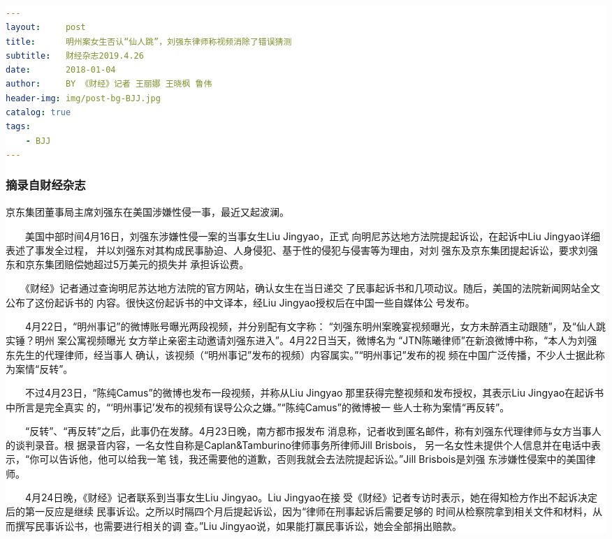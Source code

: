 ```yaml
---
layout:     post
title:      明州案女生否认“仙人跳”，刘强东律师称视频消除了错误猜测
subtitle:   财经杂志2019.4.26
date:       2018-01-04
author:     BY 《财经》记者 王丽娜 王晓枫 鲁伟
header-img: img/post-bg-BJJ.jpg
catalog: true
tags:
    - BJJ
---
```





### 摘录自财经杂志

京东集团董事局主席刘强东在美国涉嫌性侵一事，最近又起波澜。

　　美国中部时间4月16日，刘强东涉嫌性侵一案的当事女生Liu Jingyao，正式
向明尼苏达地方法院提起诉讼，在起诉中Liu Jingyao详细表述了事发全过程，
并以刘强东对其构成民事胁迫、人身侵犯、基于性的侵犯与侵害等为理由，对刘
强东及京东集团提起诉讼，要求刘强东和京东集团赔偿她超过5万美元的损失并
承担诉讼费。

　　《财经》记者通过查询明尼苏达地方法院的官方网站，确认女生在当日递交
了民事起诉书和几项动议。随后，美国的法院新闻网站全文公布了这份起诉书的
内容。很快这份起诉书的中文译本，经Liu Jingyao授权后在中国一些自媒体公
号发布。

　　4月22日，“明州事记”的微博账号曝光两段视频，并分别配有文字称：
“刘强东明州案晚宴视频曝光，女方未醉酒主动跟随”，及“仙人跳实锤？明州
案公寓视频曝光 女方举止亲密主动邀请刘强东进入”。4月22日当天，微博名为
“JTN陈曦律师”在新浪微博中称，“本人为刘强东先生的代理律师，经当事人
确认，该视频（“明州事记”发布的视频）内容属实。”“明州事记”发布的视
频在中国广泛传播，不少人士据此称为案情“反转”。

　　不过4月23日，“陈纯Camus”的微博也发布一段视频，并称从Liu Jingyao
那里获得完整视频和发布授权，其表示Liu Jingyao在起诉书中所言是完全真实
的，“‘明州事记’发布的视频有误导公众之嫌。”“陈纯Camus”的微博被一
些人士称为案情“再反转”。

　　“反转”、“再反转”之后，此事仍在发酵。4月23日晚，南方都市报发布
消息称，记者收到匿名邮件，称有刘强东代理律师与女方当事人的谈判录音。根
据录音内容，一名女性自称是Caplan&Tamburino律师事务所律师Jill Brisbois，
另一名女性未提供个人信息并在电话中表示，“你可以告诉他，他可以给我一笔
钱，我还需要他的道歉，否则我就会去法院提起诉讼。”Jill Brisbois是刘强
东涉嫌性侵案中的美国律师。

　　4月24日晚，《财经》记者联系到当事女生Liu Jingyao。Liu Jingyao在接
受《财经》记者专访时表示，她在得知检方作出不起诉决定后的第一反应是继续
民事诉讼。之所以时隔四个月后提起诉讼，因为“律师在刑事起诉后需要足够的
时间从检察院拿到相关文件和材料，从而撰写民事诉讼书，也需要进行相关的调
查。”Liu Jingyao说，如果能打赢民事诉讼，她会全部捐出赔款。
